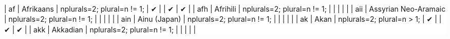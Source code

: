 | af                | Afrikaans                                   | nplurals=2; plural=n != 1;                                                                                                                                                                                                                                                                                                                                                                                                                                                                                                                                      | ✔                                                                                                                                                    |                                                                 | ✔                                                                         | ✔                                                               |
| afh               | Afrihili                                    | nplurals=2; plural=n != 1;                                                                                                                                                                                                                                                                                                                                                                                                                                                                                                                                      |                                                                                                                                                      |                                                                 |                                                                           |                                                                 |
| aii               | Assyrian Neo-Aramaic                        | nplurals=2; plural=n != 1;                                                                                                                                                                                                                                                                                                                                                                                                                                                                                                                                      |                                                                                                                                                      |                                                                 |                                                                           |                                                                 |
| ain               | Ainu (Japan)                                | nplurals=2; plural=n != 1;                                                                                                                                                                                                                                                                                                                                                                                                                                                                                                                                      |                                                                                                                                                      |                                                                 |                                                                           |                                                                 |
| ak                | Akan                                        | nplurals=2; plural=n > 1;                                                                                                                                                                                                                                                                                                                                                                                                                                                                                                                                       | ✔                                                                                                                                                    |                                                                 | ✔                                                                         | ✔                                                               |
| akk               | Akkadian                                    | nplurals=2; plural=n != 1;                                                                                                                                                                                                                                                                                                                                                                                                                                                                                                                                      |                                                                                                                                                      |                                                                 |                                                                           |                                                                 |